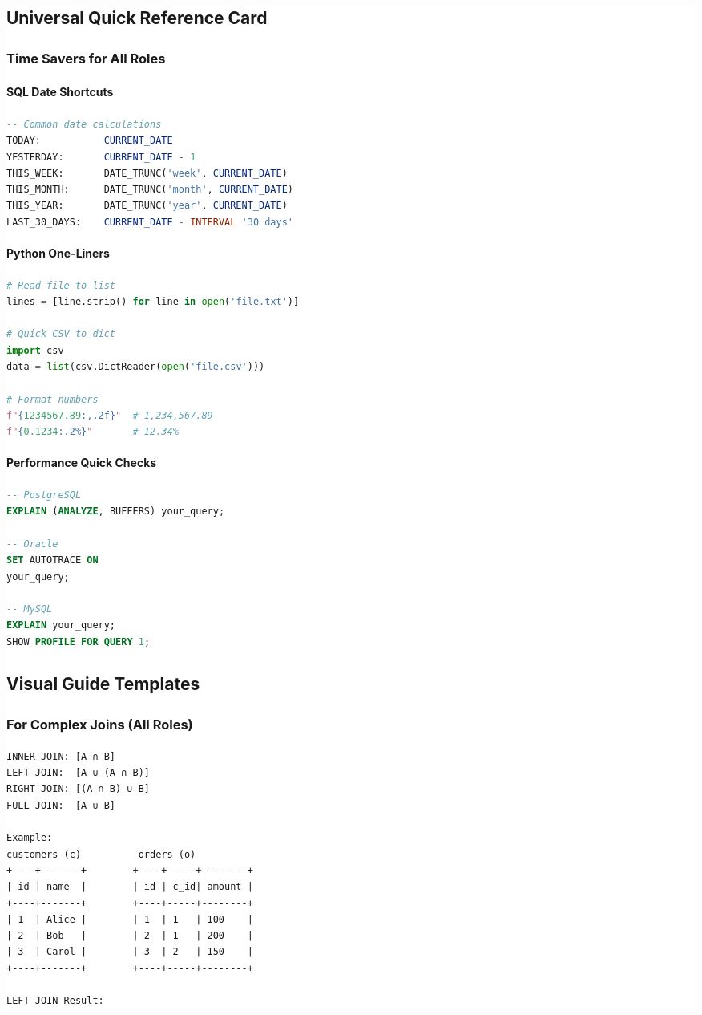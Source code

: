 ## Universal Quick Reference Card

### Time Savers for All Roles

#### SQL Date Shortcuts
```sql
-- Common date calculations
TODAY:           CURRENT_DATE
YESTERDAY:       CURRENT_DATE - 1
THIS_WEEK:       DATE_TRUNC('week', CURRENT_DATE)
THIS_MONTH:      DATE_TRUNC('month', CURRENT_DATE)
THIS_YEAR:       DATE_TRUNC('year', CURRENT_DATE)
LAST_30_DAYS:    CURRENT_DATE - INTERVAL '30 days'
```

#### Python One-Liners
```python
# Read file to list
lines = [line.strip() for line in open('file.txt')]

# Quick CSV to dict
import csv
data = list(csv.DictReader(open('file.csv')))

# Format numbers
f"{1234567.89:,.2f}"  # 1,234,567.89
f"{0.1234:.2%}"       # 12.34%
```

#### Performance Quick Checks
```sql
-- PostgreSQL
EXPLAIN (ANALYZE, BUFFERS) your_query;

-- Oracle
SET AUTOTRACE ON
your_query;

-- MySQL
EXPLAIN your_query;
SHOW PROFILE FOR QUERY 1;
```

## Visual Guide Templates

### For Complex Joins (All Roles)
```
INNER JOIN: [A ∩ B]
LEFT JOIN:  [A ∪ (A ∩ B)]
RIGHT JOIN: [(A ∩ B) ∪ B]
FULL JOIN:  [A ∪ B]

Example:
customers (c)          orders (o)
+----+-------+        +----+-----+--------+
| id | name  |        | id | c_id| amount |
+----+-------+        +----+-----+--------+
| 1  | Alice |        | 1  | 1   | 100    |
| 2  | Bob   |        | 2  | 1   | 200    |
| 3  | Carol |        | 3  | 2   | 150    |
+----+-------+        +----+-----+--------+

LEFT JOIN Result:
```